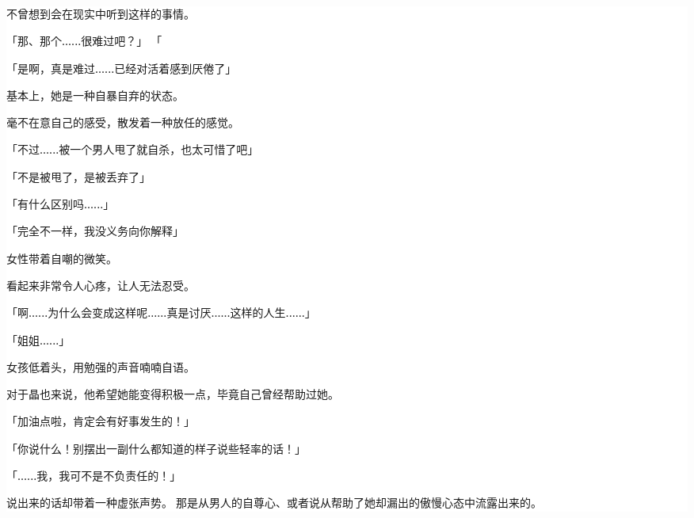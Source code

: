 

不曾想到会在现实中听到这样的事情。



「那、那个......很难过吧？」 「



「是啊，真是难过......已经对活着感到厌倦了」



基本上，她是一种自暴自弃的状态。



毫不在意自己的感受，散发着一种放任的感觉。



「不过......被一个男人甩了就自杀，也太可惜了吧」



「不是被甩了，是被丢弃了」



「有什么区别吗......」



「完全不一样，我没义务向你解释」



女性带着自嘲的微笑。



看起来非常令人心疼，让人无法忍受。



「啊......为什么会变成这样呢......真是讨厌......这样的人生......」



「姐姐......」



女孩低着头，用勉强的声音喃喃自语。



对于晶也来说，他希望她能变得积极一点，毕竟自己曾经帮助过她。



「加油点啦，肯定会有好事发生的！」



「你说什么！别摆出一副什么都知道的样子说些轻率的话！」



「......我，我可不是不负责任的！」



说出来的话却带着一种虚张声势。 那是从男人的自尊心、或者说从帮助了她却漏出的傲慢心态中流露出来的。

